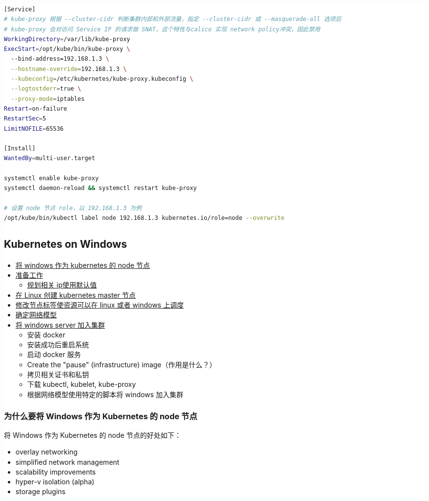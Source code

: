 ```bash
[Service]
# kube-proxy 根据 --cluster-cidr 判断集群内部和外部流量，指定 --cluster-cidr 或 --masquerade-all 选项后
# kube-proxy 会对访问 Service IP 的请求做 SNAT，这个特性与calico 实现 network policy冲突，因此禁用
WorkingDirectory=/var/lib/kube-proxy
ExecStart=/opt/kube/bin/kube-proxy \
  --bind-address=192.168.1.3 \
  --hostname-override=192.168.1.3 \
  --kubeconfig=/etc/kubernetes/kube-proxy.kubeconfig \
  --logtostderr=true \
  --proxy-mode=iptables
Restart=on-failure
RestartSec=5
LimitNOFILE=65536

[Install]
WantedBy=multi-user.target

systemctl enable kube-proxy
systemctl daemon-reload && systemctl restart kube-proxy

# 设置 node 节点 role，以 192.168.1.3 为例
/opt/kube/bin/kubectl label node 192.168.1.3 kubernetes.io/role=node --overwrite

```


## Kubernetes on Windows

- [将 windows 作为 kubernetes 的 node 节点](#为什么要将-windows-作为-kubernetes-的-node-节点)
- [准备工作](#准备工作)
	- [规划相关 ip使用默认值](#规划相关-ip使用默认值)
- [在 Linux 创建 kubernetes master 节点](#创建-kubernetes-master-节点)
- [修改节点标签使资源可以在 linux 或者 windows 上调度](#修改节点标签使资源可以在-linux-或者-windows-上调度)
- [确定网络模型](#确定网络模型)
- [将 windows server 加入集群](#将-windows-server-加入集群)
	- 安装 docker
	- 安装成功后重启系统
	- 启动 docker 服务
	- Create the "pause" (infrastructure) image（作用是什么？）
	- 拷贝相关证书和私钥
	- 下载 kubectl, kubelet, kube-proxy
	- 根据网络模型使用特定的脚本将 windows 加入集群

### 为什么要将 Windows 作为 Kubernetes 的 node 节点

将 Windows 作为 Kubernetes 的 node 节点的好处如下：

* overlay networking
* simplified network management
* scalability improvements
* hyper-v isolation (alpha)
* storage plugins
